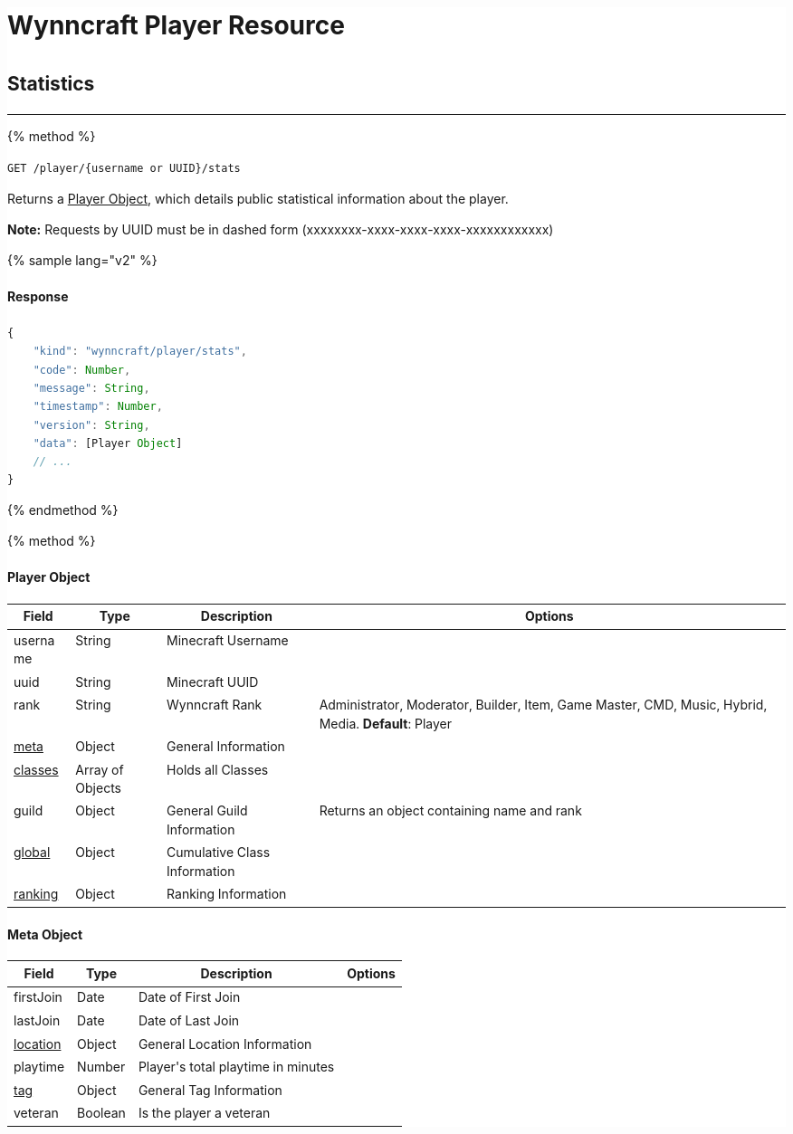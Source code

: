# Wynncraft Player Resource

## Statistics
------
{% method %}
```sh
GET /player/{username or UUID}/stats
```
Returns a [Player Object](#player-object), which details public statistical information about the player.

**Note:** Requests by UUID must be in dashed form (xxxxxxxx-xxxx-xxxx-xxxx-xxxxxxxxxxxx)

{% sample lang="v2" %}
#### Response
```js
{
    "kind": "wynncraft/player/stats",
    "code": Number,
    "message": String,
    "timestamp": Number,
    "version": String,
    "data": [Player Object]
    // ...
}
```
{% endmethod %}

{% method %}
#### Player Object
| Field    | Type   | Description         | Options |
|----------|--------|---------------------|---------|
| username | String | Minecraft Username  ||
| uuid     | String | Minecraft UUID      ||
| rank     | String | Wynncraft Rank      | Administrator, Moderator, Builder, Item, Game Master, CMD, Music, Hybrid, Media. **Default**: Player |
| [meta](#meta-object) | Object | General Information ||
| [classes](#classes-object) | Array of Objects | Holds all Classes ||
| guild | Object | General Guild Information | Returns an object containing name and rank |
| [global](#global-object) | Object | Cumulative Class Information ||
| [ranking](#ranking-object) | Object | Ranking Information |&nbsp;|

#### Meta Object
| Field     | Type   | Description         | Options |
|-----------|--------|---------------------|---------|
| firstJoin | Date   | Date of First Join  ||
| lastJoin  | Date   | Date of Last Join   ||
| [location](#location-object)  | Object | General Location Information ||
| playtime | Number | Player's total playtime in minutes ||
| [tag](#tag-object) | Object | General Tag Information ||
| veteran | Boolean | Is the player a veteran |&nbsp;|
